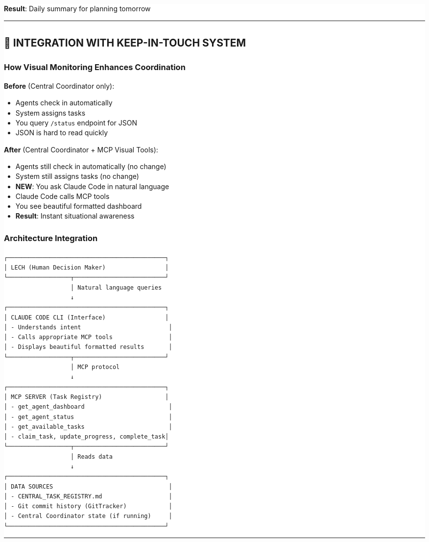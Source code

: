 **Result**: Daily summary for planning tomorrow

---

## 🎯 INTEGRATION WITH KEEP-IN-TOUCH SYSTEM

### How Visual Monitoring Enhances Coordination

**Before** (Central Coordinator only):
- Agents check in automatically
- System assigns tasks
- You query `/status` endpoint for JSON
- JSON is hard to read quickly

**After** (Central Coordinator + MCP Visual Tools):
- Agents still check in automatically (no change)
- System still assigns tasks (no change)
- **NEW**: You ask Claude Code in natural language
- Claude Code calls MCP tools
- You see beautiful formatted dashboard
- **Result**: Instant situational awareness

### Architecture Integration

```
┌─────────────────────────────────────────────┐
│ LECH (Human Decision Maker)                 │
└──────────────────┬──────────────────────────┘
                   │ Natural language queries
                   ↓
┌─────────────────────────────────────────────┐
│ CLAUDE CODE CLI (Interface)                 │
│ - Understands intent                         │
│ - Calls appropriate MCP tools                │
│ - Displays beautiful formatted results       │
└──────────────────┬──────────────────────────┘
                   │ MCP protocol
                   ↓
┌─────────────────────────────────────────────┐
│ MCP SERVER (Task Registry)                  │
│ - get_agent_dashboard                        │
│ - get_agent_status                           │
│ - get_available_tasks                        │
│ - claim_task, update_progress, complete_task│
└──────────────────┬──────────────────────────┘
                   │ Reads data
                   ↓
┌─────────────────────────────────────────────┐
│ DATA SOURCES                                 │
│ - CENTRAL_TASK_REGISTRY.md                   │
│ - Git commit history (GitTracker)            │
│ - Central Coordinator state (if running)     │
└─────────────────────────────────────────────┘
```

---